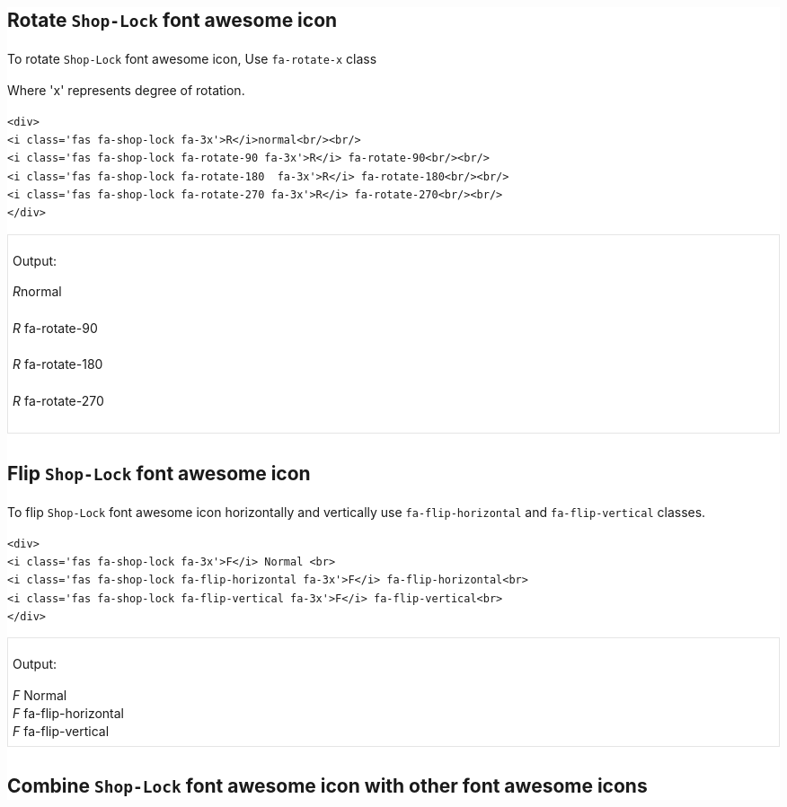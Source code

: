 
<i class='fas fa-shop-lock fa-spin fa-pulse fa-3x'></i>
</div>

## Rotate `Shop-Lock` font awesome icon
 To rotate `Shop-Lock` font awesome icon, Use `fa-rotate-x` class

Where 'x' represents degree of rotation.
```
<div>
<i class='fas fa-shop-lock fa-3x'>R</i>normal<br/><br/>
<i class='fas fa-shop-lock fa-rotate-90 fa-3x'>R</i> fa-rotate-90<br/><br/> 
<i class='fas fa-shop-lock fa-rotate-180  fa-3x'>R</i> fa-rotate-180<br/><br/> 
<i class='fas fa-shop-lock fa-rotate-270 fa-3x'>R</i> fa-rotate-270<br/><br/>
</div>
```

<div style='border:1px solid rgba(0,0,0,.1);margin-bottom:10px;padding:5px;'>
<p>Output:</p>


<div>
<i class='fas fa-shop-lock fa-3x'>R</i>normal<br/><br/>
<i class='fas fa-shop-lock fa-rotate-90 fa-3x'>R</i> fa-rotate-90<br/><br/> 
<i class='fas fa-shop-lock fa-rotate-180  fa-3x'>R</i> fa-rotate-180<br/><br/> 
<i class='fas fa-shop-lock fa-rotate-270 fa-3x'>R</i> fa-rotate-270<br/><br/>
</div>
</div>

## Flip `Shop-Lock` font awesome icon
 To flip `Shop-Lock` font awesome icon horizontally and vertically use `fa-flip-horizontal` and `fa-flip-vertical` classes.

```
<div>
<i class='fas fa-shop-lock fa-3x'>F</i> Normal <br>
<i class='fas fa-shop-lock fa-flip-horizontal fa-3x'>F</i> fa-flip-horizontal<br>
<i class='fas fa-shop-lock fa-flip-vertical fa-3x'>F</i> fa-flip-vertical<br>
</div>
```

<div style='border:1px solid rgba(0,0,0,.1);margin-bottom:10px;padding:5px;'>
<p>Output:</p>


<div>
<i class='fas fa-shop-lock fa-3x'>F</i> Normal <br>
<i class='fas fa-shop-lock fa-flip-horizontal fa-3x'>F</i> fa-flip-horizontal<br>
<i class='fas fa-shop-lock fa-flip-vertical fa-3x'>F</i> fa-flip-vertical<br>
</div>
</div>

## Combine `Shop-Lock` font awesome icon with other font awesome icons
